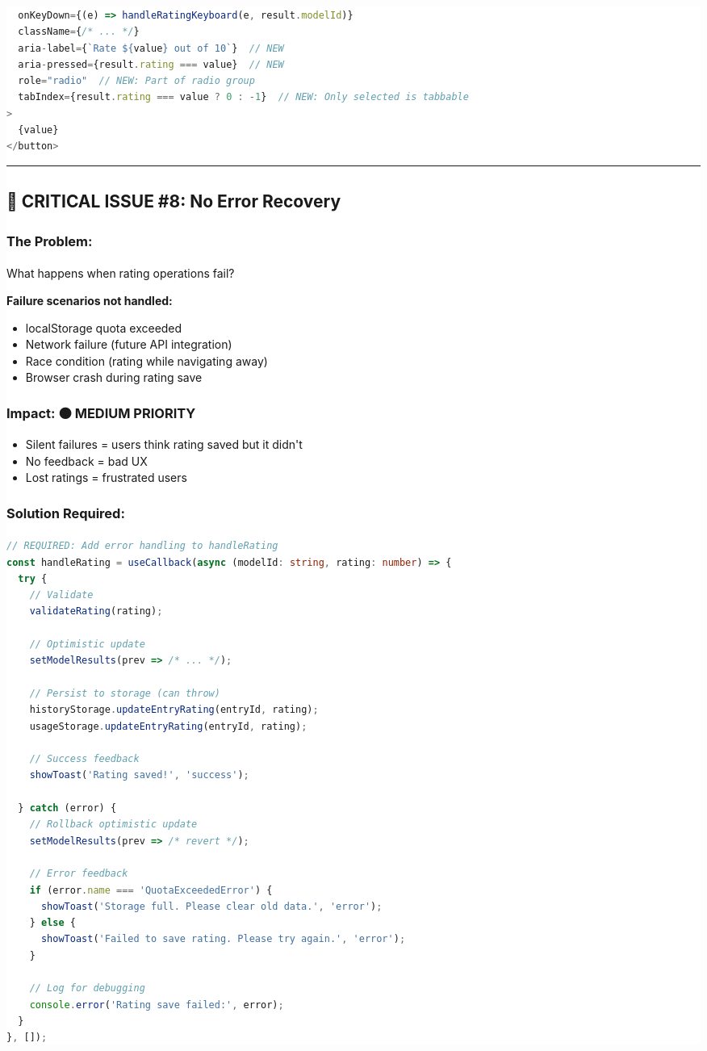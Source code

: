 ```typescript
  onKeyDown={(e) => handleRatingKeyboard(e, result.modelId)}
  className={/* ... */}
  aria-label={`Rate ${value} out of 10`}  // NEW
  aria-pressed={result.rating === value}  // NEW
  role="radio"  // NEW: Part of radio group
  tabIndex={result.rating === value ? 0 : -1}  // NEW: Only selected is tabbable
>
  {value}
</button>
```

---

## 🔴 CRITICAL ISSUE #8: No Error Recovery

### **The Problem:**
What happens when rating operations fail?

**Failure scenarios not handled:**
- localStorage quota exceeded
- Network failure (future API integration)
- Race condition (rating while navigating away)
- Browser crash during rating save

### **Impact:** 🟠 MEDIUM PRIORITY
- Silent failures = users think rating saved but it didn't
- No feedback = bad UX
- Lost ratings = frustrated users

### **Solution Required:**

```typescript
// REQUIRED: Add error handling to handleRating
const handleRating = useCallback(async (modelId: string, rating: number) => {
  try {
    // Validate
    validateRating(rating);
    
    // Optimistic update
    setModelResults(prev => /* ... */);
    
    // Persist to storage (can throw)
    historyStorage.updateEntryRating(entryId, rating);
    usageStorage.updateEntryRating(entryId, rating);
    
    // Success feedback
    showToast('Rating saved!', 'success');
    
  } catch (error) {
    // Rollback optimistic update
    setModelResults(prev => /* revert */);
    
    // Error feedback
    if (error.name === 'QuotaExceededError') {
      showToast('Storage full. Please clear old data.', 'error');
    } else {
      showToast('Failed to save rating. Please try again.', 'error');
    }
    
    // Log for debugging
    console.error('Rating save failed:', error);
  }
}, []);
```